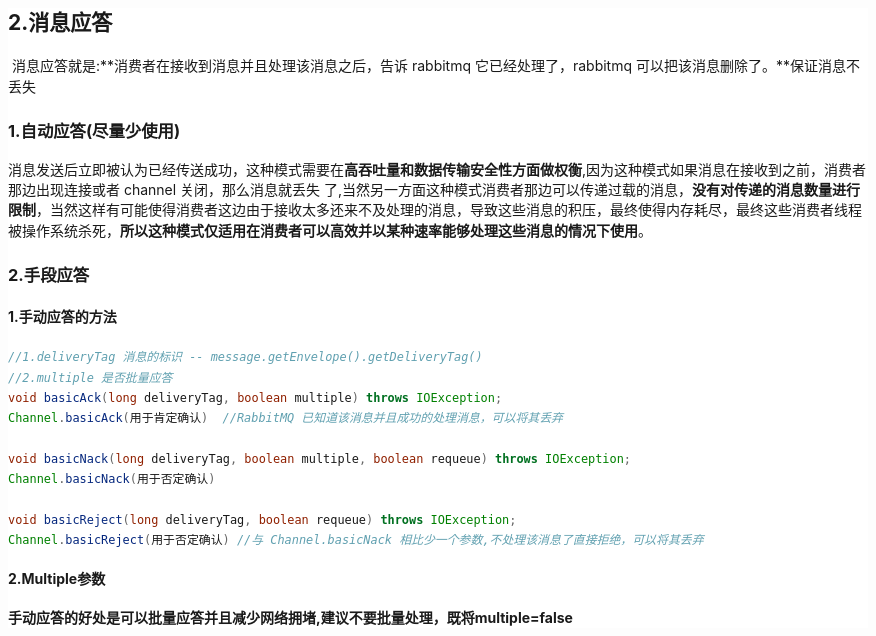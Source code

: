 

## 2.消息应答

​	消息应答就是:**消费者在接收到消息并且处理该消息之后，告诉 rabbitmq 它已经处理了，rabbitmq 可以把该消息删除了。**保证消息不丢失



### 1.自动应答(尽量少使用)

​	消息发送后立即被认为已经传送成功，这种模式需要在**高吞吐量和数据传输安全性方面做权衡**,因为这种模式如果消息在接收到之前，消费者那边出现连接或者 channel 关闭，那么消息就丢失 了,当然另一方面这种模式消费者那边可以传递过载的消息，**没有对传递的消息数量进行限制**，当然这样有可能使得消费者这边由于接收太多还来不及处理的消息，导致这些消息的积压，最终使得内存耗尽，最终这些消费者线程被操作系统杀死，**所以这种模式仅适用在消费者可以高效并以某种速率能够处理这些消息的情况下使用**。



### 2.手段应答

#### 1.手动应答的方法

```java
//1.deliveryTag 消息的标识 -- message.getEnvelope().getDeliveryTag()
//2.multiple 是否批量应答
void basicAck(long deliveryTag, boolean multiple) throws IOException;
Channel.basicAck(用于肯定确认)  //RabbitMQ 已知道该消息并且成功的处理消息，可以将其丢弃

void basicNack(long deliveryTag, boolean multiple, boolean requeue) throws IOException;
Channel.basicNack(用于否定确认) 

void basicReject(long deliveryTag, boolean requeue) throws IOException;
Channel.basicReject(用于否定确认) //与 Channel.basicNack 相比少一个参数,不处理该消息了直接拒绝，可以将其丢弃
```

#### 2.Multiple参数

**手动应答的好处是可以批量应答并且减少网络拥堵,建议不要批量处理，既将multiple=false**
